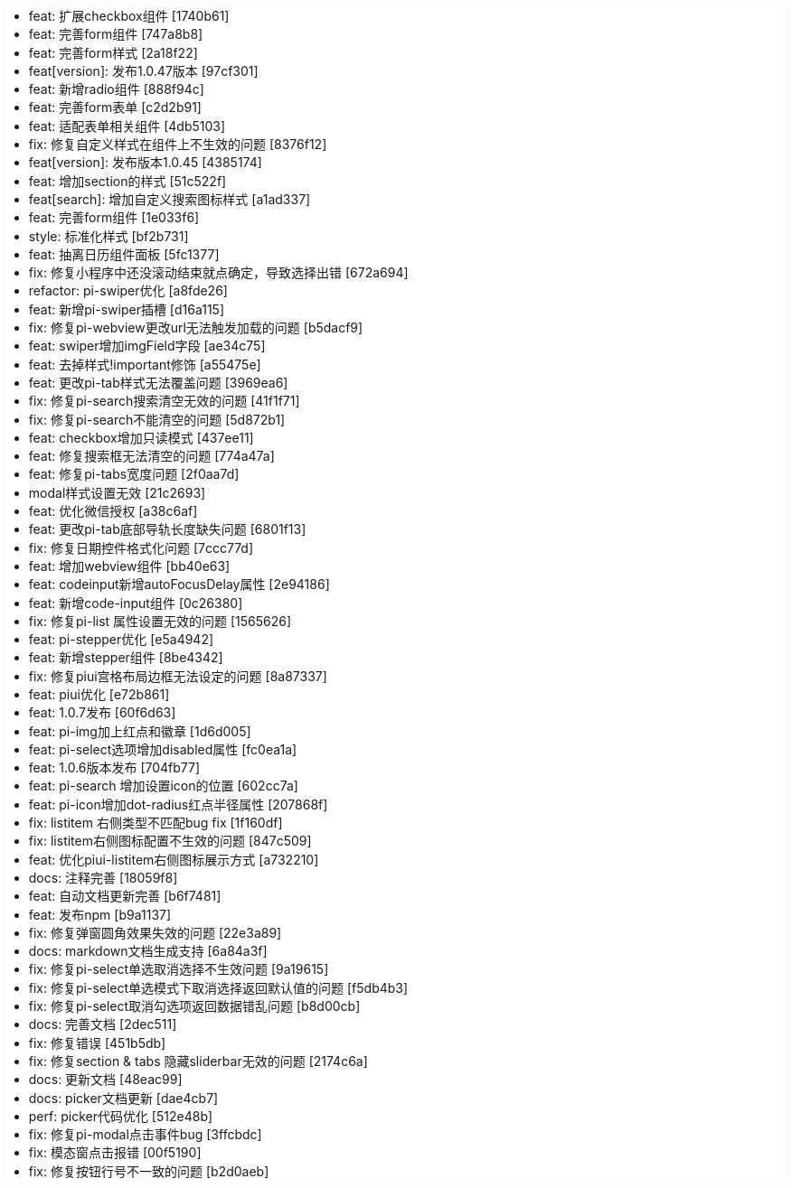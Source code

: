 -  feat: 扩展checkbox组件 [1740b61]
-  feat: 完善form组件 [747a8b8]
-  feat: 完善form样式 [2a18f22]
-  feat[version]: 发布1.0.47版本 [97cf301]
-  feat: 新增radio组件 [888f94c]
-  feat: 完善form表单 [c2d2b91]
-  feat: 适配表单相关组件 [4db5103]
-  fix: 修复自定义样式在组件上不生效的问题 [8376f12]
-  feat[version]: 发布版本1.0.45 [4385174]
-  feat: 增加section的样式 [51c522f]
-  feat[search]: 增加自定义搜索图标样式 [a1ad337]
-  feat: 完善form组件 [1e033f6]
-  style: 标准化样式 [bf2b731]
-  feat: 抽离日历组件面板 [5fc1377]
-  fix: 修复小程序中还没滚动结束就点确定，导致选择出错 [672a694]
-  refactor: pi-swiper优化 [a8fde26]
-  feat: 新增pi-swiper插槽 [d16a115]
-  fix: 修复pi-webview更改url无法触发加载的问题 [b5dacf9]
-  feat: swiper增加imgField字段 [ae34c75]
-  feat: 去掉样式!important修饰 [a55475e]
-  feat: 更改pi-tab样式无法覆盖问题 [3969ea6]
-  fix: 修复pi-search搜索清空无效的问题 [41f1f71]
-  fix: 修复pi-search不能清空的问题 [5d872b1]
-  feat: checkbox增加只读模式 [437ee11]
-  feat: 修复搜索框无法清空的问题 [774a47a]
-  feat: 修复pi-tabs宽度问题 [2f0aa7d]
-  modal样式设置无效 [21c2693]
-  feat: 优化微信授权 [a38c6af]
-  feat: 更改pi-tab底部导轨长度缺失问题 [6801f13]
-  fix: 修复日期控件格式化问题 [7ccc77d]
-  feat: 增加webview组件 [bb40e63]
-  feat: codeinput新增autoFocusDelay属性 [2e94186]
-  feat: 新增code-input组件 [0c26380]
-  fix: 修复pi-list 属性设置无效的问题 [1565626]
-  feat: pi-stepper优化 [e5a4942]
-  feat: 新增stepper组件 [8be4342]
-  fix: 修复piui宫格布局边框无法设定的问题 [8a87337]
-  feat: piui优化 [e72b861]
-  feat: 1.0.7发布 [60f6d63]
-  feat: pi-img加上红点和徽章 [1d6d005]
-  feat: pi-select选项增加disabled属性 [fc0ea1a]
-  feat: 1.0.6版本发布 [704fb77]
-  feat: pi-search 增加设置icon的位置 [602cc7a]
-  feat: pi-icon增加dot-radius红点半径属性 [207868f]
-  fix: listitem 右侧类型不匹配bug fix [1f160df]
-  fix: listitem右侧图标配置不生效的问题 [847c509]
-  feat: 优化piui-listitem右侧图标展示方式 [a732210]
-  docs: 注释完善 [18059f8]
-  feat: 自动文档更新完善 [b6f7481]
-  feat: 发布npm [b9a1137]
-  fix: 修复弹窗圆角效果失效的问题 [22e3a89]
-  docs: markdown文档生成支持 [6a84a3f]
-  fix: 修复pi-select单选取消选择不生效问题 [9a19615]
-  fix: 修复pi-select单选模式下取消选择返回默认值的问题 [f5db4b3]
-  fix: 修复pi-select取消勾选项返回数据错乱问题 [b8d00cb]
-  docs: 完善文档 [2dec511]
-  fix: 修复错误 [451b5db]
-  fix: 修复section &amp; tabs 隐藏sliderbar无效的问题 [2174c6a]
-  docs: 更新文档 [48eac99]
-  docs: picker文档更新 [dae4cb7]
-  perf: picker代码优化 [512e48b]
-  fix: 修复pi-modal点击事件bug [3ffcbdc]
-  fix: 模态窗点击报错 [00f5190]
-  fix: 修复按钮行号不一致的问题 [b2d0aeb]